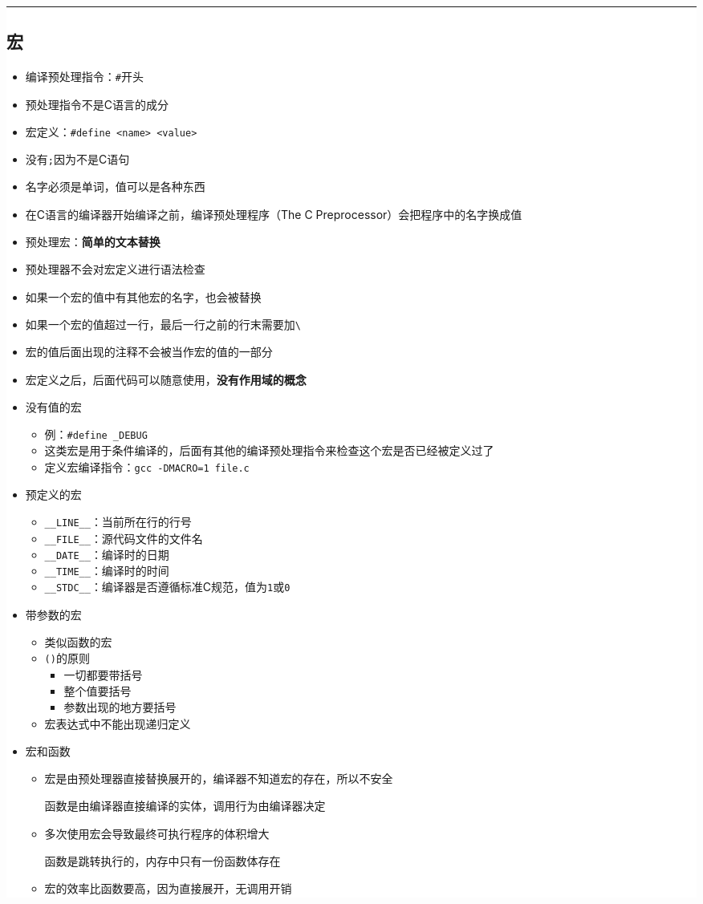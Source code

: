 ***

## 宏

* 编译预处理指令：`#`开头

* 预处理指令不是C语言的成分

* 宏定义：`#define <name> <value>`

* 没有`;`因为不是C语句

* 名字必须是单词，值可以是各种东西

* 在C语言的编译器开始编译之前，编译预处理程序（The C Preprocessor）会把程序中的名字换成值

* 预处理宏：**简单的文本替换**

* 预处理器不会对宏定义进行语法检查

* 如果一个宏的值中有其他宏的名字，也会被替换

* 如果一个宏的值超过一行，最后一行之前的行末需要加`\`

* 宏的值后面出现的注释不会被当作宏的值的一部分

* 宏定义之后，后面代码可以随意使用，**没有作用域的概念**

* 没有值的宏
  * 例：`#define _DEBUG`
  * 这类宏是用于条件编译的，后面有其他的编译预处理指令来检查这个宏是否已经被定义过了
  * 定义宏编译指令：`gcc -DMACRO=1 file.c`

* 预定义的宏
  * `__LINE__`：当前所在行的行号
  * `__FILE__`：源代码文件的文件名
  * `__DATE__`：编译时的日期
  * `__TIME__`：编译时的时间
  * `__STDC__`：编译器是否遵循标准C规范，值为`1`或`0`

* 带参数的宏
  * 类似函数的宏
  * `()`的原则
    * 一切都要带括号
    * 整个值要括号
    * 参数出现的地方要括号
  * 宏表达式中不能出现递归定义

* 宏和函数

  * 宏是由预处理器直接替换展开的，编译器不知道宏的存在，所以不安全

    函数是由编译器直接编译的实体，调用行为由编译器决定

  * 多次使用宏会导致最终可执行程序的体积增大

    函数是跳转执行的，内存中只有一份函数体存在

  * 宏的效率比函数要高，因为直接展开，无调用开销
